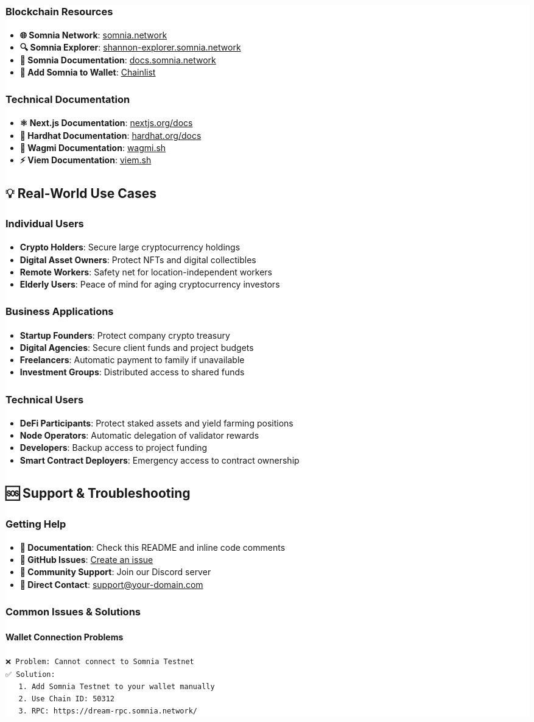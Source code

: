 ### Blockchain Resources
- **🌐 Somnia Network**: [somnia.network](https://somnia.network/)
- **🔍 Somnia Explorer**: [shannon-explorer.somnia.network](https://shannon-explorer.somnia.network/)
- **📖 Somnia Documentation**: [docs.somnia.network](https://docs.somnia.network/)
- **🔗 Add Somnia to Wallet**: [Chainlist](https://chainlist.org/?search=somnia)

### Technical Documentation
- **⚛️ Next.js Documentation**: [nextjs.org/docs](https://nextjs.org/docs)
- **🔨 Hardhat Documentation**: [hardhat.org/docs](https://hardhat.org/docs)
- **🌊 Wagmi Documentation**: [wagmi.sh](https://wagmi.sh/)
- **⚡ Viem Documentation**: [viem.sh](https://viem.sh/)

## 💡 Real-World Use Cases

### Individual Users
- **Crypto Holders**: Secure large cryptocurrency holdings
- **Digital Asset Owners**: Protect NFTs and digital collectibles
- **Remote Workers**: Safety net for location-independent workers
- **Elderly Users**: Peace of mind for aging cryptocurrency investors

### Business Applications
- **Startup Founders**: Protect company crypto treasury
- **Digital Agencies**: Secure client funds and project budgets
- **Freelancers**: Automatic payment to family if unavailable
- **Investment Groups**: Distributed access to shared funds

### Technical Users
- **DeFi Participants**: Protect staked assets and yield farming positions
- **Node Operators**: Automatic delegation of validator rewards
- **Developers**: Backup access to project funding
- **Smart Contract Deployers**: Emergency access to contract ownership

## 🆘 Support & Troubleshooting

### Getting Help
- **📖 Documentation**: Check this README and inline code comments
- **🐛 GitHub Issues**: [Create an issue](https://github.com/your-username/dead-mans-switch/issues)
- **💬 Community Support**: Join our Discord server
- **📧 Direct Contact**: support@your-domain.com

### Common Issues & Solutions

#### Wallet Connection Problems
```
❌ Problem: Cannot connect to Somnia Testnet
✅ Solution: 
   1. Add Somnia Testnet to your wallet manually
   2. Use Chain ID: 50312
   3. RPC: https://dream-rpc.somnia.network/
```

